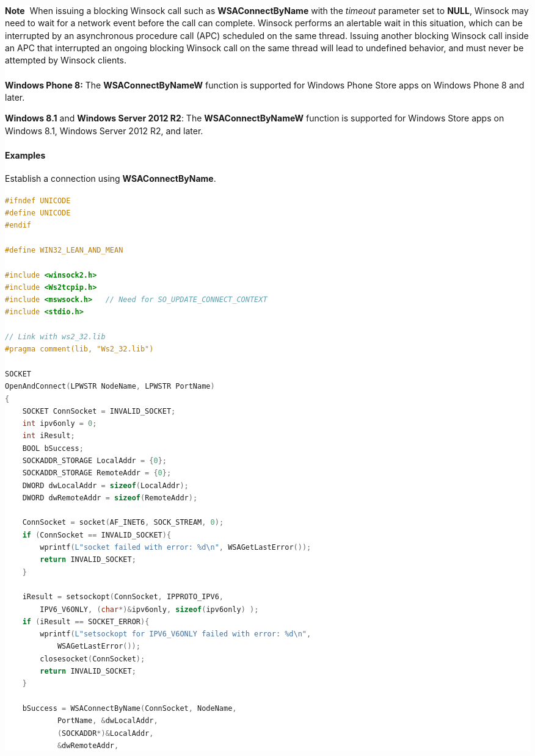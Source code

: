 
<div class="alert"><b>Note</b>  When issuing a blocking Winsock call such as <b>WSAConnectByName</b> with the <i>timeout</i> parameter set to <b>NULL</b>, Winsock may need to wait for a network event before the call can complete. Winsock performs an alertable wait in this situation, which can be interrupted by an asynchronous procedure call (APC) scheduled on the same thread. Issuing another blocking Winsock call inside an APC that interrupted an ongoing blocking Winsock call on the same thread will lead to undefined behavior, and must never be attempted by Winsock clients. </div>
<div> </div>
<b>Windows Phone 8:</b> The <b>WSAConnectByNameW</b> function is supported for Windows Phone Store apps on Windows Phone 8 and later.

<b>Windows 8.1</b> and <b>Windows Server 2012 R2</b>: The <b>WSAConnectByNameW</b> function is supported for Windows Store apps on Windows 8.1, Windows Server 2012 R2, and later.


#### Examples

Establish a connection using <b>WSAConnectByName</b>.


```cpp
#ifndef UNICODE
#define UNICODE
#endif

#define WIN32_LEAN_AND_MEAN

#include <winsock2.h>
#include <Ws2tcpip.h>
#include <mswsock.h>   // Need for SO_UPDATE_CONNECT_CONTEXT
#include <stdio.h>

// Link with ws2_32.lib
#pragma comment(lib, "Ws2_32.lib")

SOCKET
OpenAndConnect(LPWSTR NodeName, LPWSTR PortName) 
{
    SOCKET ConnSocket = INVALID_SOCKET;
    int ipv6only = 0;
    int iResult;
    BOOL bSuccess;
    SOCKADDR_STORAGE LocalAddr = {0};
    SOCKADDR_STORAGE RemoteAddr = {0};
    DWORD dwLocalAddr = sizeof(LocalAddr);
    DWORD dwRemoteAddr = sizeof(RemoteAddr);
  
    ConnSocket = socket(AF_INET6, SOCK_STREAM, 0);
    if (ConnSocket == INVALID_SOCKET){
        wprintf(L"socket failed with error: %d\n", WSAGetLastError());
        return INVALID_SOCKET;
    }

    iResult = setsockopt(ConnSocket, IPPROTO_IPV6,
        IPV6_V6ONLY, (char*)&ipv6only, sizeof(ipv6only) );
    if (iResult == SOCKET_ERROR){
        wprintf(L"setsockopt for IPV6_V6ONLY failed with error: %d\n",
            WSAGetLastError());
        closesocket(ConnSocket);
        return INVALID_SOCKET;       
    }

    bSuccess = WSAConnectByName(ConnSocket, NodeName, 
            PortName, &dwLocalAddr,
            (SOCKADDR*)&LocalAddr,
            &dwRemoteAddr,
```